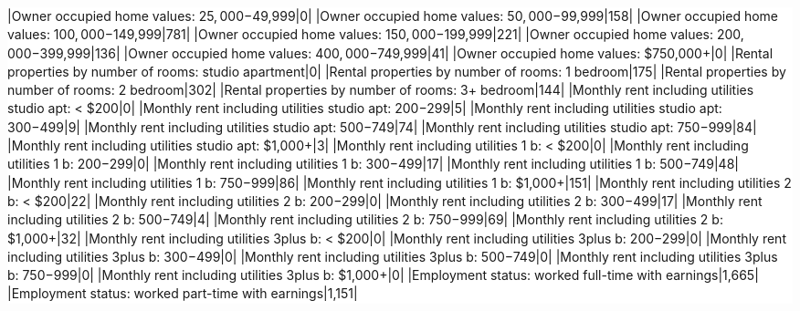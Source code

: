 |Owner occupied home values: $25,000-$49,999|0|
|Owner occupied home values: $50,000-$99,999|158|
|Owner occupied home values: $100,000-$149,999|781|
|Owner occupied home values: $150,000-$199,999|221|
|Owner occupied home values: $200,000-$399,999|136|
|Owner occupied home values: $400,000-$749,999|41|
|Owner occupied home values: $750,000+|0|
|Rental properties by number of rooms: studio apartment|0|
|Rental properties by number of rooms: 1 bedroom|175|
|Rental properties by number of rooms: 2 bedroom|302|
|Rental properties by number of rooms: 3+ bedroom|144|
|Monthly rent including utilities studio apt: < $200|0|
|Monthly rent including utilities studio apt: $200-$299|5|
|Monthly rent including utilities studio apt: $300-$499|9|
|Monthly rent including utilities studio apt: $500-$749|74|
|Monthly rent including utilities studio apt: $750-$999|84|
|Monthly rent including utilities studio apt: $1,000+|3|
|Monthly rent including utilities 1 b: < $200|0|
|Monthly rent including utilities 1 b: $200-$299|0|
|Monthly rent including utilities 1 b: $300-$499|17|
|Monthly rent including utilities 1 b: $500-$749|48|
|Monthly rent including utilities 1 b: $750-$999|86|
|Monthly rent including utilities 1 b: $1,000+|151|
|Monthly rent including utilities 2 b: < $200|22|
|Monthly rent including utilities 2 b: $200-$299|0|
|Monthly rent including utilities 2 b: $300-$499|17|
|Monthly rent including utilities 2 b: $500-$749|4|
|Monthly rent including utilities 2 b: $750-$999|69|
|Monthly rent including utilities 2 b: $1,000+|32|
|Monthly rent including utilities 3plus b: < $200|0|
|Monthly rent including utilities 3plus b: $200-$299|0|
|Monthly rent including utilities 3plus b: $300-$499|0|
|Monthly rent including utilities 3plus b: $500-$749|0|
|Monthly rent including utilities 3plus b: $750-$999|0|
|Monthly rent including utilities 3plus b: $1,000+|0|
|Employment status: worked full-time with earnings|1,665|
|Employment status: worked part-time with earnings|1,151|